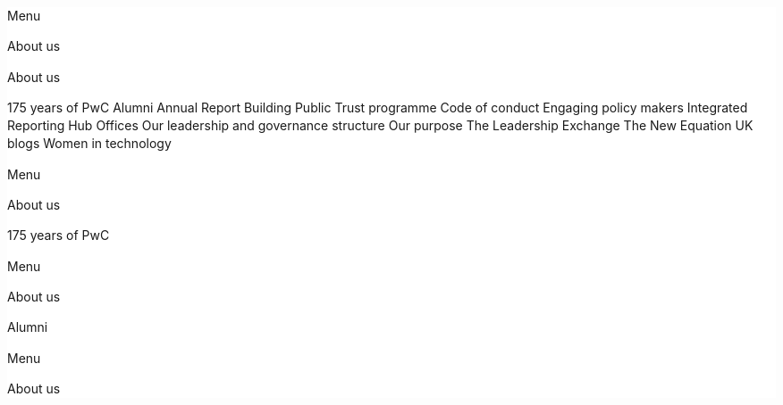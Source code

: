 










 Menu


About us

About us


175 years of PwC
Alumni
Annual Report
Building Public Trust programme
Code of conduct
Engaging policy makers
Integrated Reporting Hub
Offices
Our leadership and governance structure
Our purpose
The Leadership Exchange
The New Equation
UK blogs
Women in technology








 Menu


About us

175 years of PwC







 Menu


About us

Alumni







 Menu


About us
